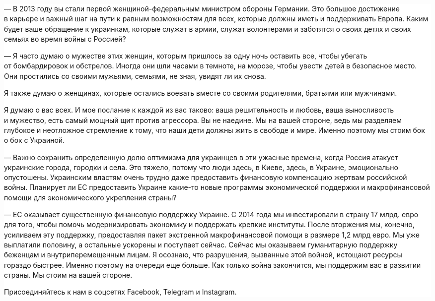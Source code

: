 — В 2013 году вы стали первой женщиной-федеральным министром обороны Германии. Это большое достижение в карьере и важный шаг на пути к равным возможностям для всех, которые должны иметь и поддерживать Европа. Каким будет ваше обращение к украинкам, которые служат в армии, служат волонтерами и заботятся о своих детях и своих семьях во время войны с Россией?

— Я часто думаю о мужестве этих женщин, которым пришлось за одну ночь оставить все, чтобы убегать от бомбардировок и обстрелов. Иногда они шли часами в темноте, на морозе, чтобы увести детей в безопасное место. Они простились со своими мужьями, семьями, не зная, увидят ли их снова.

Я также думаю о женщинах, которые остались воевать вместе со своими родителями, братьями или мужчинами.

Я думаю о вас всех. И мое послание к каждой из вас таково: ваша решительность и любовь, ваша выносливость и мужество, есть самый мощный щит против агрессора. Вы не наедине. Мы на вашей стороне, ведь мы разделяем глубокое и неотложное стремление к тому, что наши дети должны жить в свободе и мире. Именно поэтому мы стоим бок о бок с Украиной.

— Важно сохранить определенную долю оптимизма для украинцев в эти ужасные времена, когда Россия атакует украинские города, городки и села. Это тяжело, потому что люди здесь, в Киеве, здесь, в Украине, эмоционально опустошены. Украинским властям очень трудно даже предоставить финансовую компенсацию жертвам российской войны. Планирует ли ЕС предоставить Украине какие-то новые программы экономической поддержки и макрофинансовой помощи для экономического укрепления страны?

— ЕС оказывает существенную финансовую поддержку Украине. С 2014 года мы инвестировали в страну 17 млрд. евро для того, чтобы помочь модернизировать экономику и поддержать крепкие институты. После вторжения мы, конечно, усиливаем эту поддержку, предоставляя пакет экстренной макрофинансовой помощи в размере 1,2 млрд евро. Мы уже выплатили половину, а остальные ускорены и поступает сейчас. Сейчас мы оказываем гуманитарную поддержку беженцам и внутриперемещенным лицам. Я осознаю, что разрушения, вызванные этой войной, истощают ресурсы гораздо быстрее. Именно поэтому на очереди еще больше. Как только война закончится, мы поддержим вас в развитии страны. Мы стоим на вашей стороне.

Присоединяйтесь к нам в соцсетях Facebook, Telegram и Instagram.
